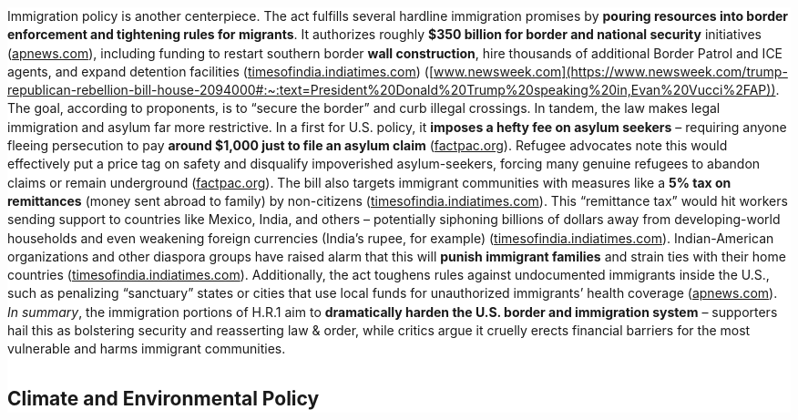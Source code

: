 Immigration policy is another centerpiece. The act fulfills several hardline immigration promises by **pouring resources into border enforcement and tightening rules for migrants**. It authorizes roughly **$350 billion for border and national security** initiatives ([apnews.com](https://apnews.com/article/64d7de49aef62ba07b7f6f45c1ca73d1#:~:text=projected%20growth%20and%20spending%20cuts,it%20moves%20through%20the%20Senate)), including funding to restart southern border **wall construction**, hire thousands of additional Border Patrol and ICE agents, and expand detention facilities ([timesofindia.indiatimes.com](https://timesofindia.indiatimes.com/technology/tech-news/what-is-the-one-big-beautiful-bill-act-and-why-it-has-raised-alarm-among-indians-in-america/articleshow/121270617.cms#:~:text=House%20of%20Representatives%2C%20aiming%20to,increase%20border%20patrol%20personnel%2C%20and)) ([www.newsweek.com](https://www.newsweek.com/trump-republican-rebellion-bill-house-2094000#:~:text=President%20Donald%20Trump%20speaking%20in,Evan%20Vucci%2FAP)). The goal, according to proponents, is to “secure the border” and curb illegal crossings. In tandem, the law makes legal immigration and asylum far more restrictive. In a first for U.S. policy, it **imposes a hefty fee on asylum seekers** – requiring anyone fleeing persecution to pay **around $1,000 just to file an asylum claim** ([factpac.org](https://factpac.org/one-big-beautiful-bill-act-is-one-big-ugly-f-you-america-from-republicans/#:~:text=Those%20seeking%20asylum%20have%20pay,may%20or%20may%20not%20get)). Refugee advocates note this would effectively put a price tag on safety and disqualify impoverished asylum-seekers, forcing many genuine refugees to abandon claims or remain underground ([factpac.org](https://factpac.org/one-big-beautiful-bill-act-is-one-big-ugly-f-you-america-from-republicans/#:~:text=,and%20impose%20harsh%20fees%20on)). The bill also targets immigrant communities with measures like a **5% tax on remittances** (money sent abroad to family) by non-citizens ([timesofindia.indiatimes.com](https://timesofindia.indiatimes.com/technology/tech-news/what-is-the-one-big-beautiful-bill-act-and-why-it-has-raised-alarm-among-indians-in-america/articleshow/121270617.cms#:~:text=match%20at%20L30%20Indians%20in,that%20it%20may%20force%20RBI)). This “remittance tax” would hit workers sending support to countries like Mexico, India, and others – potentially siphoning billions of dollars away from developing-world households and even weakening foreign currencies (India’s rupee, for example) ([timesofindia.indiatimes.com](https://timesofindia.indiatimes.com/technology/tech-news/what-is-the-one-big-beautiful-bill-act-and-why-it-has-raised-alarm-among-indians-in-america/articleshow/121270617.cms#:~:text=Indians%20in%20America%20due%20to,that%20it%20may%20force%20RBI)). Indian-American organizations and other diaspora groups have raised alarm that this will **punish immigrant families** and strain ties with their home countries ([timesofindia.indiatimes.com](https://timesofindia.indiatimes.com/technology/tech-news/what-is-the-one-big-beautiful-bill-act-and-why-it-has-raised-alarm-among-indians-in-america/articleshow/121270617.cms#:~:text=Indians%20in%20America%20due%20to,that%20it%20may%20force%20RBI)). Additionally, the act toughens rules against undocumented immigrants inside the U.S., such as penalizing “sanctuary” states or cities that use local funds for unauthorized immigrants’ health coverage ([apnews.com](https://apnews.com/article/e2f61c37d6cc7b6d96e85a679944476a#:~:text=Medicaid%2C%20potentially%20reducing%20health%20coverage,4%20million%20individuals)). *In summary*, the immigration portions of H.R.1 aim to **dramatically harden the U.S. border and immigration system** – supporters hail this as bolstering security and reasserting law & order, while critics argue it cruelly erects financial barriers for the most vulnerable and harms immigrant communities.

## Climate and Environmental Policy  
